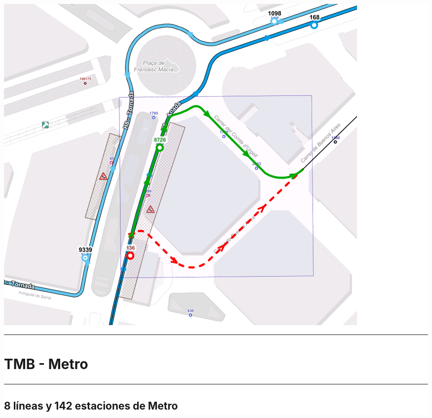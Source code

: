 <img style="border: 0; margin: 0;" src="img/jsl/bus_disruption.png"/>

---

# TMB - Metro
----------
## **8** líneas y **142** estaciones de Metro